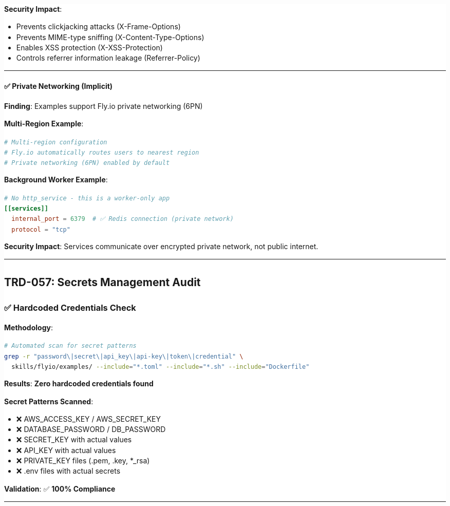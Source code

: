 **Security Impact**:
- Prevents clickjacking attacks (X-Frame-Options)
- Prevents MIME-type sniffing (X-Content-Type-Options)
- Enables XSS protection (X-XSS-Protection)
- Controls referrer information leakage (Referrer-Policy)

---

#### ✅ Private Networking (Implicit)

**Finding**: Examples support Fly.io private networking (6PN)

**Multi-Region Example**:
```toml
# Multi-region configuration
# Fly.io automatically routes users to nearest region
# Private networking (6PN) enabled by default
```

**Background Worker Example**:
```toml
# No http_service - this is a worker-only app
[[services]]
  internal_port = 6379  # ✅ Redis connection (private network)
  protocol = "tcp"
```

**Security Impact**: Services communicate over encrypted private network, not public internet.

---

## TRD-057: Secrets Management Audit

### ✅ Hardcoded Credentials Check

**Methodology**:
```bash
# Automated scan for secret patterns
grep -r "password\|secret\|api_key\|api-key\|token\|credential" \
  skills/flyio/examples/ --include="*.toml" --include="*.sh" --include="Dockerfile"
```

**Results**: **Zero hardcoded credentials found**

**Secret Patterns Scanned**:
- ❌ AWS_ACCESS_KEY / AWS_SECRET_KEY
- ❌ DATABASE_PASSWORD / DB_PASSWORD
- ❌ SECRET_KEY with actual values
- ❌ API_KEY with actual values
- ❌ PRIVATE_KEY files (.pem, .key, *_rsa)
- ❌ .env files with actual secrets

**Validation**: ✅ **100% Compliance**

---
